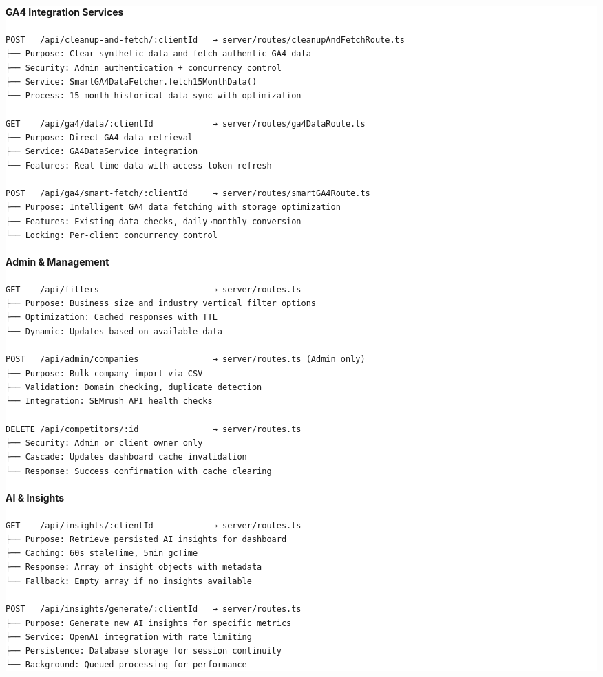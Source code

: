 #### GA4 Integration Services
```
POST   /api/cleanup-and-fetch/:clientId   → server/routes/cleanupAndFetchRoute.ts
├── Purpose: Clear synthetic data and fetch authentic GA4 data
├── Security: Admin authentication + concurrency control
├── Service: SmartGA4DataFetcher.fetch15MonthData()
└── Process: 15-month historical data sync with optimization

GET    /api/ga4/data/:clientId            → server/routes/ga4DataRoute.ts
├── Purpose: Direct GA4 data retrieval
├── Service: GA4DataService integration
└── Features: Real-time data with access token refresh

POST   /api/ga4/smart-fetch/:clientId     → server/routes/smartGA4Route.ts
├── Purpose: Intelligent GA4 data fetching with storage optimization
├── Features: Existing data checks, daily→monthly conversion
└── Locking: Per-client concurrency control
```

#### Admin & Management
```
GET    /api/filters                       → server/routes.ts
├── Purpose: Business size and industry vertical filter options
├── Optimization: Cached responses with TTL
└── Dynamic: Updates based on available data

POST   /api/admin/companies               → server/routes.ts (Admin only)
├── Purpose: Bulk company import via CSV
├── Validation: Domain checking, duplicate detection
└── Integration: SEMrush API health checks

DELETE /api/competitors/:id               → server/routes.ts
├── Security: Admin or client owner only  
├── Cascade: Updates dashboard cache invalidation
└── Response: Success confirmation with cache clearing
```

#### AI & Insights
```
GET    /api/insights/:clientId            → server/routes.ts
├── Purpose: Retrieve persisted AI insights for dashboard
├── Caching: 60s staleTime, 5min gcTime  
├── Response: Array of insight objects with metadata
└── Fallback: Empty array if no insights available

POST   /api/insights/generate/:clientId   → server/routes.ts
├── Purpose: Generate new AI insights for specific metrics
├── Service: OpenAI integration with rate limiting
├── Persistence: Database storage for session continuity
└── Background: Queued processing for performance
```
